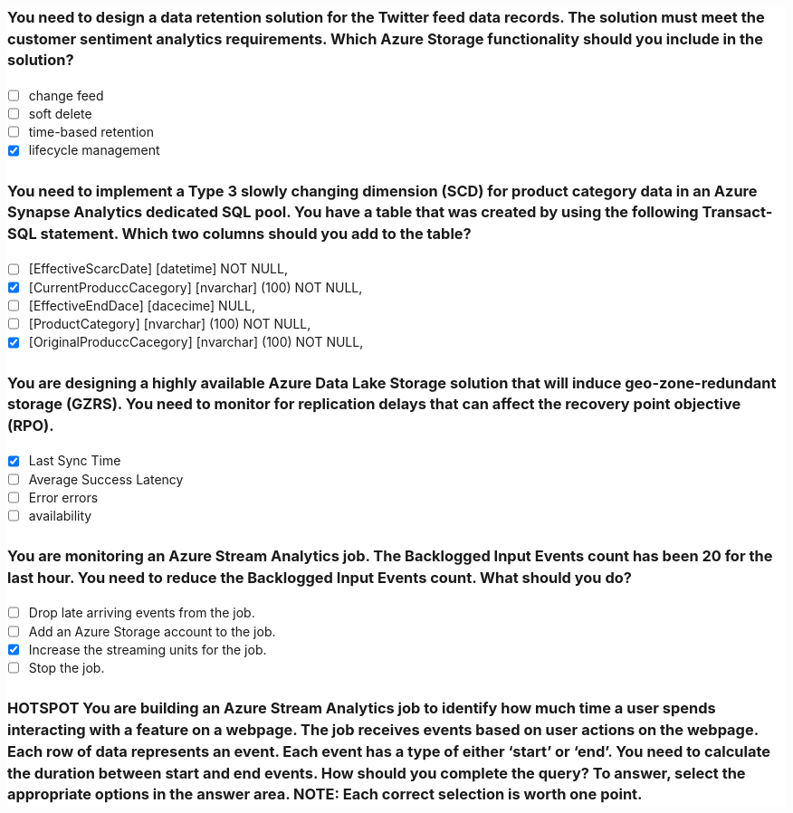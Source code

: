 ### You need to design a data retention solution for the Twitter feed data records. The solution must meet the customer sentiment analytics requirements. Which Azure Storage functionality should you include in the solution?

- [ ] change feed
- [ ] soft delete
- [ ] time-based retention
- [x] lifecycle management

### You need to implement a Type 3 slowly changing dimension (SCD) for product category data in an Azure Synapse Analytics dedicated SQL pool. You have a table that was created by using the following Transact-SQL statement. Which two columns should you add to the table?

- [ ] [EffectiveScarcDate] [datetime] NOT NULL,
- [x] [CurrentProduccCacegory] [nvarchar] (100) NOT NULL,
- [ ] [EffectiveEndDace] [dacecime] NULL,
- [ ] [ProductCategory] [nvarchar] (100) NOT NULL,
- [x] [OriginalProduccCacegory] [nvarchar] (100) NOT NULL,

### You are designing a highly available Azure Data Lake Storage solution that will induce geo-zone-redundant storage (GZRS). You need to monitor for replication delays that can affect the recovery point objective (RPO).

- [x] Last Sync Time
- [ ] Average Success Latency
- [ ] Error errors
- [ ] availability

### You are monitoring an Azure Stream Analytics job. The Backlogged Input Events count has been 20 for the last hour. You need to reduce the Backlogged Input Events count. What should you do?

- [ ] Drop late arriving events from the job.
- [ ] Add an Azure Storage account to the job.
- [x] Increase the streaming units for the job.
- [ ] Stop the job.

### HOTSPOT You are building an Azure Stream Analytics job to identify how much time a user spends interacting with a feature on a webpage. The job receives events based on user actions on the webpage. Each row of data represents an event. Each event has a type of either ‘start’ or ‘end’. You need to calculate the duration between start and end events. How should you complete the query? To answer, select the appropriate options in the answer area. NOTE: Each correct selection is worth one point.
